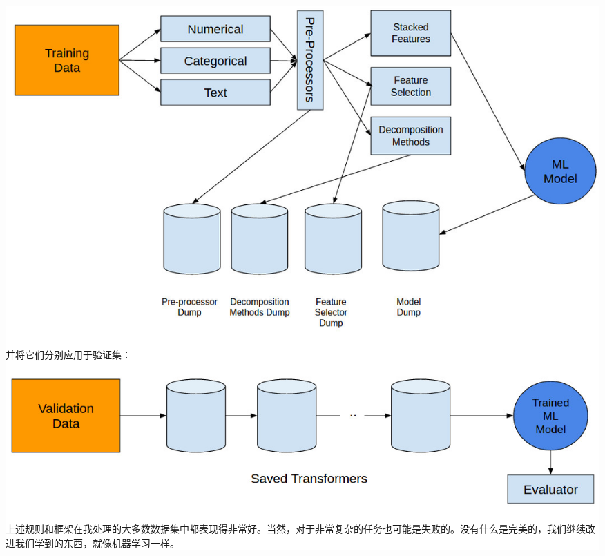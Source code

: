 ![](/images/ml-normal/26.png)

并将它们分别应用于验证集：

![](/images/ml-normal/27.png)

上述规则和框架在我处理的大多数数据集中都表现得非常好。当然，对于非常复杂的任务也可能是失败的。没有什么是完美的，我们继续改进我们学到的东西，就像机器学习一样。



